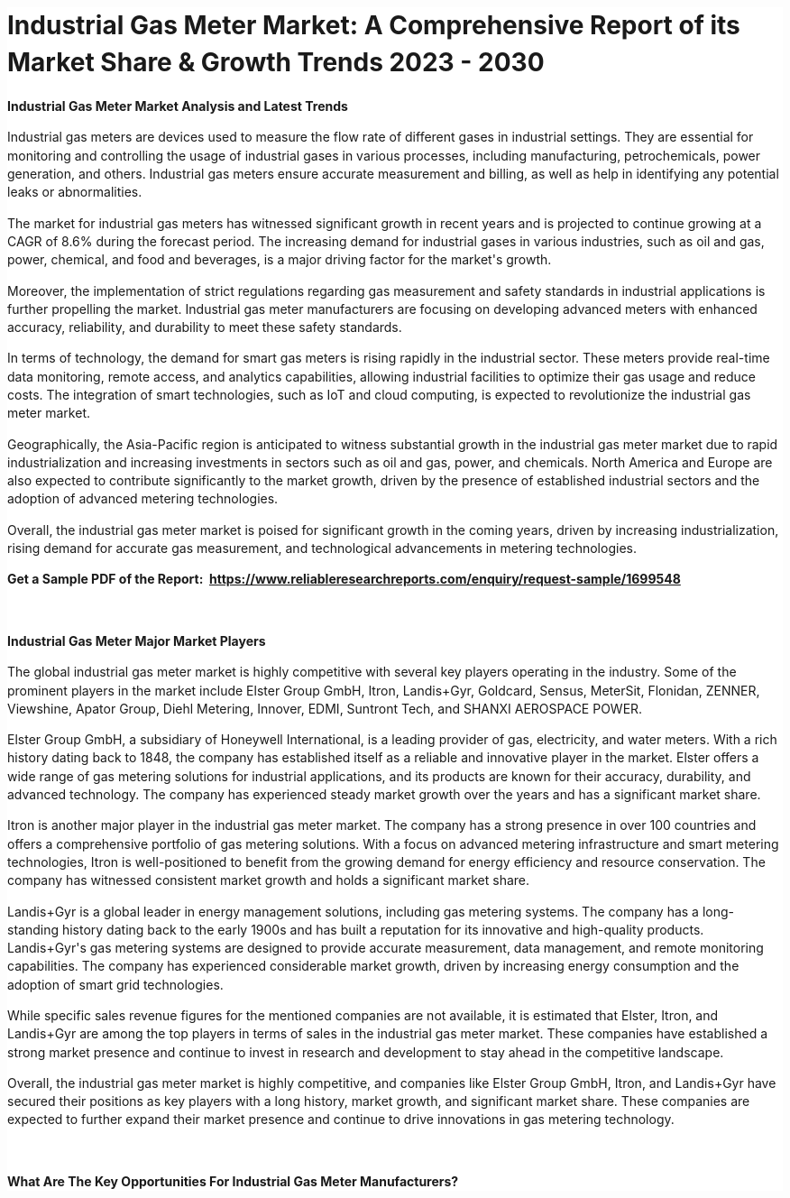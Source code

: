 <p><h1>Industrial Gas Meter Market: A Comprehensive Report of its Market Share & Growth Trends 2023 - 2030</h1></p><p><strong>Industrial Gas Meter Market Analysis and Latest Trends</strong></p>
<p><p>Industrial gas meters are devices used to measure the flow rate of different gases in industrial settings. They are essential for monitoring and controlling the usage of industrial gases in various processes, including manufacturing, petrochemicals, power generation, and others. Industrial gas meters ensure accurate measurement and billing, as well as help in identifying any potential leaks or abnormalities.</p><p>The market for industrial gas meters has witnessed significant growth in recent years and is projected to continue growing at a CAGR of 8.6% during the forecast period. The increasing demand for industrial gases in various industries, such as oil and gas, power, chemical, and food and beverages, is a major driving factor for the market's growth.</p><p>Moreover, the implementation of strict regulations regarding gas measurement and safety standards in industrial applications is further propelling the market. Industrial gas meter manufacturers are focusing on developing advanced meters with enhanced accuracy, reliability, and durability to meet these safety standards.</p><p>In terms of technology, the demand for smart gas meters is rising rapidly in the industrial sector. These meters provide real-time data monitoring, remote access, and analytics capabilities, allowing industrial facilities to optimize their gas usage and reduce costs. The integration of smart technologies, such as IoT and cloud computing, is expected to revolutionize the industrial gas meter market.</p><p>Geographically, the Asia-Pacific region is anticipated to witness substantial growth in the industrial gas meter market due to rapid industrialization and increasing investments in sectors such as oil and gas, power, and chemicals. North America and Europe are also expected to contribute significantly to the market growth, driven by the presence of established industrial sectors and the adoption of advanced metering technologies.</p><p>Overall, the industrial gas meter market is poised for significant growth in the coming years, driven by increasing industrialization, rising demand for accurate gas measurement, and technological advancements in metering technologies.</p></p>
<p><strong>Get a Sample PDF of the Report:&nbsp; <a href="https://www.reliableresearchreports.com/enquiry/request-sample/1699548">https://www.reliableresearchreports.com/enquiry/request-sample/1699548</a></strong></p>
<p>&nbsp;</p>
<p><strong>Industrial Gas Meter Major Market Players</strong></p>
<p><p>The global industrial gas meter market is highly competitive with several key players operating in the industry. Some of the prominent players in the market include Elster Group GmbH, Itron, Landis+Gyr, Goldcard, Sensus, MeterSit, Flonidan, ZENNER, Viewshine, Apator Group, Diehl Metering, Innover, EDMI, Suntront Tech, and SHANXI AEROSPACE POWER.</p><p>Elster Group GmbH, a subsidiary of Honeywell International, is a leading provider of gas, electricity, and water meters. With a rich history dating back to 1848, the company has established itself as a reliable and innovative player in the market. Elster offers a wide range of gas metering solutions for industrial applications, and its products are known for their accuracy, durability, and advanced technology. The company has experienced steady market growth over the years and has a significant market share.</p><p>Itron is another major player in the industrial gas meter market. The company has a strong presence in over 100 countries and offers a comprehensive portfolio of gas metering solutions. With a focus on advanced metering infrastructure and smart metering technologies, Itron is well-positioned to benefit from the growing demand for energy efficiency and resource conservation. The company has witnessed consistent market growth and holds a significant market share.</p><p>Landis+Gyr is a global leader in energy management solutions, including gas metering systems. The company has a long-standing history dating back to the early 1900s and has built a reputation for its innovative and high-quality products. Landis+Gyr's gas metering systems are designed to provide accurate measurement, data management, and remote monitoring capabilities. The company has experienced considerable market growth, driven by increasing energy consumption and the adoption of smart grid technologies.</p><p>While specific sales revenue figures for the mentioned companies are not available, it is estimated that Elster, Itron, and Landis+Gyr are among the top players in terms of sales in the industrial gas meter market. These companies have established a strong market presence and continue to invest in research and development to stay ahead in the competitive landscape.</p><p>Overall, the industrial gas meter market is highly competitive, and companies like Elster Group GmbH, Itron, and Landis+Gyr have secured their positions as key players with a long history, market growth, and significant market share. These companies are expected to further expand their market presence and continue to drive innovations in gas metering technology.</p></p>
<p>&nbsp;</p>
<p><strong>What Are The Key Opportunities For Industrial Gas Meter Manufacturers?</strong></p>